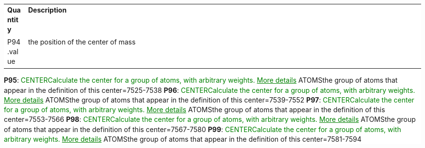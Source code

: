 <span style="display:none;" id="data/Ayala_et_al_2022_PLUMED/plumed_DNAJB1_wt+cluster1.datP94">The CENTER action with label <b>P94</b> calculates the following quantities:<table  align="center" frame="void" width="95%" cellpadding="5%"><tr><td width="5%"><b> Quantity </b>  </td><td><b> Description </b> </td></tr><tr><td width="5%">P94.value</td><td>the position of the center of mass</td></tr></table></span><b name="data/Ayala_et_al_2022_PLUMED/plumed_DNAJB1_wt+cluster1.datP95" onclick='showPath("data/Ayala_et_al_2022_PLUMED/plumed_DNAJB1_wt+cluster1.dat","data/Ayala_et_al_2022_PLUMED/plumed_DNAJB1_wt+cluster1.datP95","data/Ayala_et_al_2022_PLUMED/plumed_DNAJB1_wt+cluster1.datP95","brown")'>P95</b>: <span class="plumedtooltip" style="color:green">CENTER<span class="right">Calculate the center for a group of atoms, with arbitrary weights. <a href="https://www.plumed.org/doc-master/user-doc/html/CENTER" style="color:green">More details</a><i></i></span></span> <span class="plumedtooltip">ATOMS<span class="right">the group of atoms that appear in the definition of this center<i></i></span></span>=7525-7538
<span style="display:none;" id="data/Ayala_et_al_2022_PLUMED/plumed_DNAJB1_wt+cluster1.datP95">The CENTER action with label <b>P95</b> calculates the following quantities:<table  align="center" frame="void" width="95%" cellpadding="5%"><tr><td width="5%"><b> Quantity </b>  </td><td><b> Description </b> </td></tr><tr><td width="5%">P95.value</td><td>the position of the center of mass</td></tr></table></span><b name="data/Ayala_et_al_2022_PLUMED/plumed_DNAJB1_wt+cluster1.datP96" onclick='showPath("data/Ayala_et_al_2022_PLUMED/plumed_DNAJB1_wt+cluster1.dat","data/Ayala_et_al_2022_PLUMED/plumed_DNAJB1_wt+cluster1.datP96","data/Ayala_et_al_2022_PLUMED/plumed_DNAJB1_wt+cluster1.datP96","brown")'>P96</b>: <span class="plumedtooltip" style="color:green">CENTER<span class="right">Calculate the center for a group of atoms, with arbitrary weights. <a href="https://www.plumed.org/doc-master/user-doc/html/CENTER" style="color:green">More details</a><i></i></span></span> <span class="plumedtooltip">ATOMS<span class="right">the group of atoms that appear in the definition of this center<i></i></span></span>=7539-7552
<span style="display:none;" id="data/Ayala_et_al_2022_PLUMED/plumed_DNAJB1_wt+cluster1.datP96">The CENTER action with label <b>P96</b> calculates the following quantities:<table  align="center" frame="void" width="95%" cellpadding="5%"><tr><td width="5%"><b> Quantity </b>  </td><td><b> Description </b> </td></tr><tr><td width="5%">P96.value</td><td>the position of the center of mass</td></tr></table></span><b name="data/Ayala_et_al_2022_PLUMED/plumed_DNAJB1_wt+cluster1.datP97" onclick='showPath("data/Ayala_et_al_2022_PLUMED/plumed_DNAJB1_wt+cluster1.dat","data/Ayala_et_al_2022_PLUMED/plumed_DNAJB1_wt+cluster1.datP97","data/Ayala_et_al_2022_PLUMED/plumed_DNAJB1_wt+cluster1.datP97","brown")'>P97</b>: <span class="plumedtooltip" style="color:green">CENTER<span class="right">Calculate the center for a group of atoms, with arbitrary weights. <a href="https://www.plumed.org/doc-master/user-doc/html/CENTER" style="color:green">More details</a><i></i></span></span> <span class="plumedtooltip">ATOMS<span class="right">the group of atoms that appear in the definition of this center<i></i></span></span>=7553-7566
<span style="display:none;" id="data/Ayala_et_al_2022_PLUMED/plumed_DNAJB1_wt+cluster1.datP97">The CENTER action with label <b>P97</b> calculates the following quantities:<table  align="center" frame="void" width="95%" cellpadding="5%"><tr><td width="5%"><b> Quantity </b>  </td><td><b> Description </b> </td></tr><tr><td width="5%">P97.value</td><td>the position of the center of mass</td></tr></table></span><b name="data/Ayala_et_al_2022_PLUMED/plumed_DNAJB1_wt+cluster1.datP98" onclick='showPath("data/Ayala_et_al_2022_PLUMED/plumed_DNAJB1_wt+cluster1.dat","data/Ayala_et_al_2022_PLUMED/plumed_DNAJB1_wt+cluster1.datP98","data/Ayala_et_al_2022_PLUMED/plumed_DNAJB1_wt+cluster1.datP98","brown")'>P98</b>: <span class="plumedtooltip" style="color:green">CENTER<span class="right">Calculate the center for a group of atoms, with arbitrary weights. <a href="https://www.plumed.org/doc-master/user-doc/html/CENTER" style="color:green">More details</a><i></i></span></span> <span class="plumedtooltip">ATOMS<span class="right">the group of atoms that appear in the definition of this center<i></i></span></span>=7567-7580
<span style="display:none;" id="data/Ayala_et_al_2022_PLUMED/plumed_DNAJB1_wt+cluster1.datP98">The CENTER action with label <b>P98</b> calculates the following quantities:<table  align="center" frame="void" width="95%" cellpadding="5%"><tr><td width="5%"><b> Quantity </b>  </td><td><b> Description </b> </td></tr><tr><td width="5%">P98.value</td><td>the position of the center of mass</td></tr></table></span><b name="data/Ayala_et_al_2022_PLUMED/plumed_DNAJB1_wt+cluster1.datP99" onclick='showPath("data/Ayala_et_al_2022_PLUMED/plumed_DNAJB1_wt+cluster1.dat","data/Ayala_et_al_2022_PLUMED/plumed_DNAJB1_wt+cluster1.datP99","data/Ayala_et_al_2022_PLUMED/plumed_DNAJB1_wt+cluster1.datP99","brown")'>P99</b>: <span class="plumedtooltip" style="color:green">CENTER<span class="right">Calculate the center for a group of atoms, with arbitrary weights. <a href="https://www.plumed.org/doc-master/user-doc/html/CENTER" style="color:green">More details</a><i></i></span></span> <span class="plumedtooltip">ATOMS<span class="right">the group of atoms that appear in the definition of this center<i></i></span></span>=7581-7594